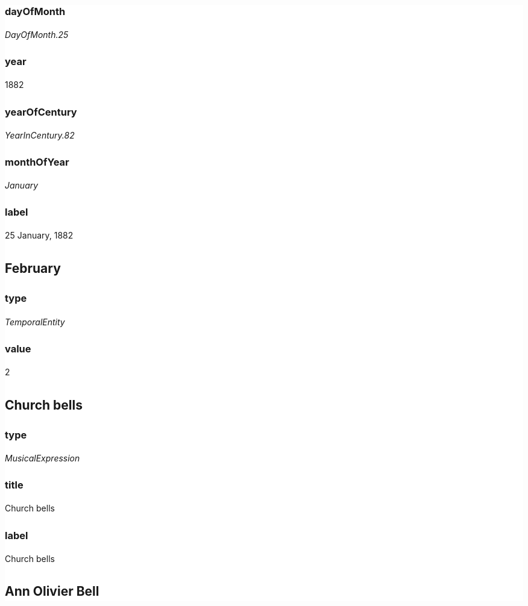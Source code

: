 ### dayOfMonth


*DayOfMonth.25*

### year


1882

### yearOfCentury


*YearInCentury.82*

### monthOfYear


*January*

### label


25 January, 1882

## February

### type


*TemporalEntity*

### value


2

## Church bells

### type


*MusicalExpression*

### title


Church bells

### label


Church bells

## Ann Olivier Bell
